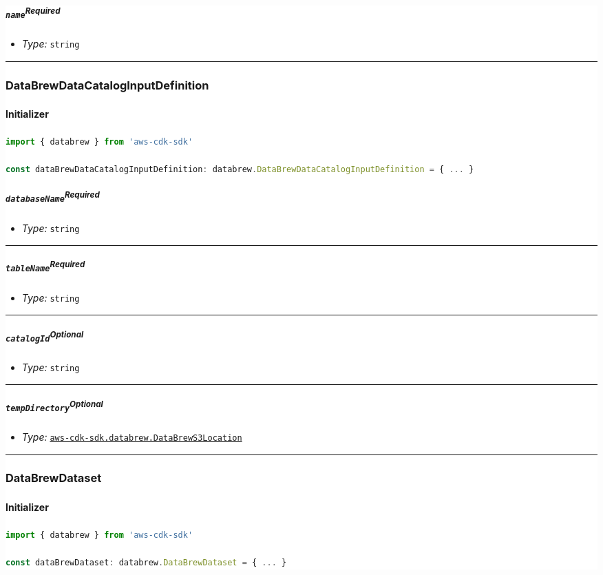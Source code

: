 ##### `name`<sup>Required</sup> <a name="aws-cdk-sdk.databrew.DataBrewCreateScheduleResponse.property.name"></a>

- *Type:* `string`

---

### DataBrewDataCatalogInputDefinition <a name="aws-cdk-sdk.databrew.DataBrewDataCatalogInputDefinition"></a>

#### Initializer <a name="[object Object].Initializer"></a>

```typescript
import { databrew } from 'aws-cdk-sdk'

const dataBrewDataCatalogInputDefinition: databrew.DataBrewDataCatalogInputDefinition = { ... }
```

##### `databaseName`<sup>Required</sup> <a name="aws-cdk-sdk.databrew.DataBrewDataCatalogInputDefinition.property.databaseName"></a>

- *Type:* `string`

---

##### `tableName`<sup>Required</sup> <a name="aws-cdk-sdk.databrew.DataBrewDataCatalogInputDefinition.property.tableName"></a>

- *Type:* `string`

---

##### `catalogId`<sup>Optional</sup> <a name="aws-cdk-sdk.databrew.DataBrewDataCatalogInputDefinition.property.catalogId"></a>

- *Type:* `string`

---

##### `tempDirectory`<sup>Optional</sup> <a name="aws-cdk-sdk.databrew.DataBrewDataCatalogInputDefinition.property.tempDirectory"></a>

- *Type:* [`aws-cdk-sdk.databrew.DataBrewS3Location`](#aws-cdk-sdk.databrew.DataBrewS3Location)

---

### DataBrewDataset <a name="aws-cdk-sdk.databrew.DataBrewDataset"></a>

#### Initializer <a name="[object Object].Initializer"></a>

```typescript
import { databrew } from 'aws-cdk-sdk'

const dataBrewDataset: databrew.DataBrewDataset = { ... }
```
